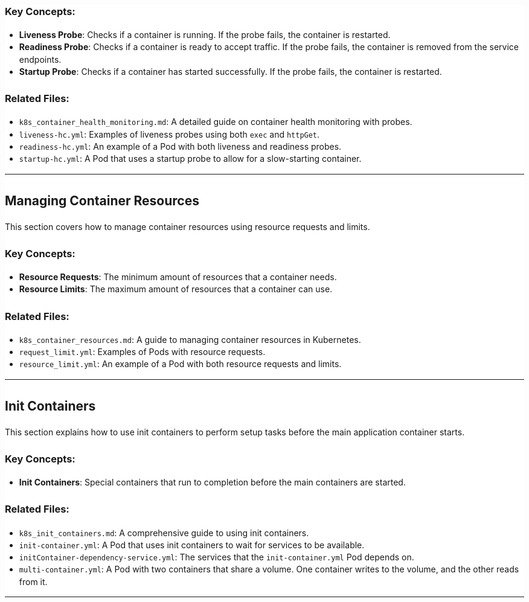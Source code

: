 ### Key Concepts:

- **Liveness Probe**: Checks if a container is running. If the probe fails, the container is restarted.
- **Readiness Probe**: Checks if a container is ready to accept traffic. If the probe fails, the container is removed from the service endpoints.
- **Startup Probe**: Checks if a container has started successfully. If the probe fails, the container is restarted.

### Related Files:

- `k8s_container_health_monitoring.md`: A detailed guide on container health monitoring with probes.
- `liveness-hc.yml`: Examples of liveness probes using both `exec` and `httpGet`.
- `readiness-hc.yml`: An example of a Pod with both liveness and readiness probes.
- `startup-hc.yml`: A Pod that uses a startup probe to allow for a slow-starting container.

---

## Managing Container Resources

This section covers how to manage container resources using resource requests and limits.

### Key Concepts:

- **Resource Requests**: The minimum amount of resources that a container needs.
- **Resource Limits**: The maximum amount of resources that a container can use.

### Related Files:

- `k8s_container_resources.md`: A guide to managing container resources in Kubernetes.
- `request_limit.yml`: Examples of Pods with resource requests.
- `resource_limit.yml`: An example of a Pod with both resource requests and limits.

---

## Init Containers

This section explains how to use init containers to perform setup tasks before the main application container starts.

### Key Concepts:

- **Init Containers**: Special containers that run to completion before the main containers are started.

### Related Files:

- `k8s_init_containers.md`: A comprehensive guide to using init containers.
- `init-container.yml`: A Pod that uses init containers to wait for services to be available.
- `initContainer-dependency-service.yml`: The services that the `init-container.yml` Pod depends on.
- `multi-container.yml`: A Pod with two containers that share a volume. One container writes to the volume, and the other reads from it.

---